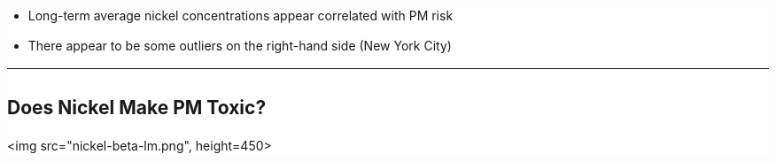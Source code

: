 - Long-term average nickel concentrations appear correlated with PM risk

- There appear to be some outliers on the right-hand side (New York City)

---

## Does Nickel Make PM Toxic?

<img src="nickel-beta-lm.png", height=450>
